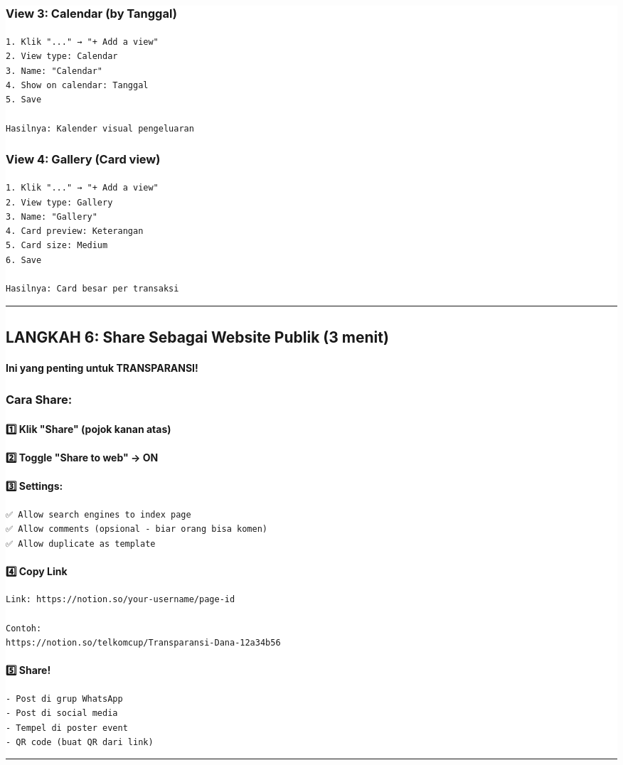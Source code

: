 ### View 3: Calendar (by Tanggal)
```
1. Klik "..." → "+ Add a view"
2. View type: Calendar
3. Name: "Calendar"
4. Show on calendar: Tanggal
5. Save

Hasilnya: Kalender visual pengeluaran
```

### View 4: Gallery (Card view)
```
1. Klik "..." → "+ Add a view"
2. View type: Gallery
3. Name: "Gallery"
4. Card preview: Keterangan
5. Card size: Medium
6. Save

Hasilnya: Card besar per transaksi
```

---

## LANGKAH 6: Share Sebagai Website Publik (3 menit)

**Ini yang penting untuk TRANSPARANSI!**

### Cara Share:

#### 1️⃣ Klik **"Share"** (pojok kanan atas)

#### 2️⃣ Toggle **"Share to web"** → ON

#### 3️⃣ Settings:
```
✅ Allow search engines to index page
✅ Allow comments (opsional - biar orang bisa komen)
✅ Allow duplicate as template
```

#### 4️⃣ Copy Link
```
Link: https://notion.so/your-username/page-id

Contoh: 
https://notion.so/telkomcup/Transparansi-Dana-12a34b56
```

#### 5️⃣ Share!
```
- Post di grup WhatsApp
- Post di social media
- Tempel di poster event
- QR code (buat QR dari link)
```

---